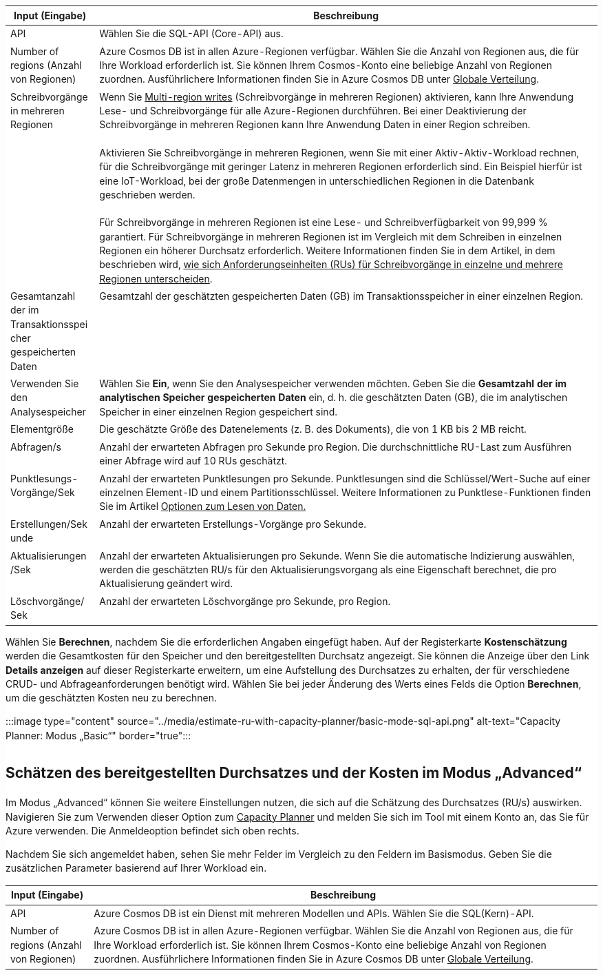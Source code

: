 |**Input** (Eingabe)  |**Beschreibung**  |
|---------|---------|
| API |Wählen Sie die SQL-API (Core-API) aus. |
|Number of regions (Anzahl von Regionen)|Azure Cosmos DB ist in allen Azure-Regionen verfügbar. Wählen Sie die Anzahl von Regionen aus, die für Ihre Workload erforderlich ist. Sie können Ihrem Cosmos-Konto eine beliebige Anzahl von Regionen zuordnen. Ausführlichere Informationen finden Sie in Azure Cosmos DB unter [Globale Verteilung](../distribute-data-globally.md).|
|Schreibvorgänge in mehreren Regionen|Wenn Sie [Multi-region writes](../distribute-data-globally.md#key-benefits-of-global-distribution) (Schreibvorgänge in mehreren Regionen) aktivieren, kann Ihre Anwendung Lese- und Schreibvorgänge für alle Azure-Regionen durchführen. Bei einer Deaktivierung der Schreibvorgänge in mehreren Regionen kann Ihre Anwendung Daten in einer Region schreiben. <br/><br/> Aktivieren Sie Schreibvorgänge in mehreren Regionen, wenn Sie mit einer Aktiv-Aktiv-Workload rechnen, für die Schreibvorgänge mit geringer Latenz in mehreren Regionen erforderlich sind. Ein Beispiel hierfür ist eine IoT-Workload, bei der große Datenmengen in unterschiedlichen Regionen in die Datenbank geschrieben werden. <br/><br/> Für Schreibvorgänge in mehreren Regionen ist eine Lese- und Schreibverfügbarkeit von 99,999 % garantiert. Für Schreibvorgänge in mehreren Regionen ist im Vergleich mit dem Schreiben in einzelnen Regionen ein höherer Durchsatz erforderlich. Weitere Informationen finden Sie in dem Artikel, in dem beschrieben wird, [wie sich Anforderungseinheiten (RUs) für Schreibvorgänge in einzelne und mehrere Regionen unterscheiden](../optimize-cost-regions.md).|
|Gesamtanzahl der im Transaktionsspeicher gespeicherten Daten |Gesamtzahl der geschätzten gespeicherten Daten (GB) im Transaktionsspeicher in einer einzelnen Region.|
|Verwenden Sie den Analysespeicher| Wählen Sie **Ein**, wenn Sie den Analysespeicher verwenden möchten. Geben Sie die **Gesamtzahl der im analytischen Speicher gespeicherten Daten** ein, d. h. die geschätzten Daten (GB), die im analytischen Speicher in einer einzelnen Region gespeichert sind.  |
|Elementgröße|Die geschätzte Größe des Datenelements (z. B. des Dokuments), die von 1 KB bis 2 MB reicht. |
|Abfragen/s |Anzahl der erwarteten Abfragen pro Sekunde pro Region. Die durchschnittliche RU-Last zum Ausführen einer Abfrage wird auf 10 RUs geschätzt. |
|Punktlesungs-Vorgänge/Sek |Anzahl der erwarteten Punktlesungen pro Sekunde. Punktlesungen sind die Schlüssel/Wert-Suche auf einer einzelnen Element-ID und einem Partitionsschlüssel. Weitere Informationen zu Punktlese-Funktionen finden Sie im Artikel [Optionen zum Lesen von Daten.](../optimize-cost-reads-writes.md#reading-data-point-reads-and-queries) |
|Erstellungen/Sekunde |Anzahl der erwarteten Erstellungs-Vorgänge pro Sekunde. |
|Aktualisierungen/Sek |Anzahl der erwarteten Aktualisierungen pro Sekunde. Wenn Sie die automatische Indizierung auswählen, werden die geschätzten RU/s für den Aktualisierungsvorgang als eine Eigenschaft berechnet, die pro Aktualisierung geändert wird. |
|Löschvorgänge/Sek |Anzahl der erwarteten Löschvorgänge pro Sekunde, pro Region. |

Wählen Sie **Berechnen**, nachdem Sie die erforderlichen Angaben eingefügt haben. Auf der Registerkarte **Kostenschätzung** werden die Gesamtkosten für den Speicher und den bereitgestellten Durchsatz angezeigt. Sie können die Anzeige über den Link **Details anzeigen** auf dieser Registerkarte erweitern, um eine Aufstellung des Durchsatzes zu erhalten, der für verschiedene CRUD- und Abfrageanforderungen benötigt wird. Wählen Sie bei jeder Änderung des Werts eines Felds die Option **Berechnen**, um die geschätzten Kosten neu zu berechnen.

:::image type="content" source="../media/estimate-ru-with-capacity-planner/basic-mode-sql-api.png" alt-text="Capacity Planner: Modus „Basic“" border="true":::

## <a name="estimate-provisioned-throughput-and-cost-using-advanced-mode"></a><a id="advanced-mode"></a>Schätzen des bereitgestellten Durchsatzes und der Kosten im Modus „Advanced“

Im Modus „Advanced“ können Sie weitere Einstellungen nutzen, die sich auf die Schätzung des Durchsatzes (RU/s) auswirken. Navigieren Sie zum Verwenden dieser Option zum [Capacity Planner](https://cosmos.azure.com/capacitycalculator/) und melden Sie sich im Tool mit einem Konto an, das Sie für Azure verwenden. Die Anmeldeoption befindet sich oben rechts.

Nachdem Sie sich angemeldet haben, sehen Sie mehr Felder im Vergleich zu den Feldern im Basismodus. Geben Sie die zusätzlichen Parameter basierend auf Ihrer Workload ein.

|**Input** (Eingabe)  |**Beschreibung**  |
|---------|---------|
|API|Azure Cosmos DB ist ein Dienst mit mehreren Modellen und APIs. Wählen Sie die SQL(Kern)-API. |
|Number of regions (Anzahl von Regionen)|Azure Cosmos DB ist in allen Azure-Regionen verfügbar. Wählen Sie die Anzahl von Regionen aus, die für Ihre Workload erforderlich ist. Sie können Ihrem Cosmos-Konto eine beliebige Anzahl von Regionen zuordnen. Ausführlichere Informationen finden Sie in Azure Cosmos DB unter [Globale Verteilung](../distribute-data-globally.md).|